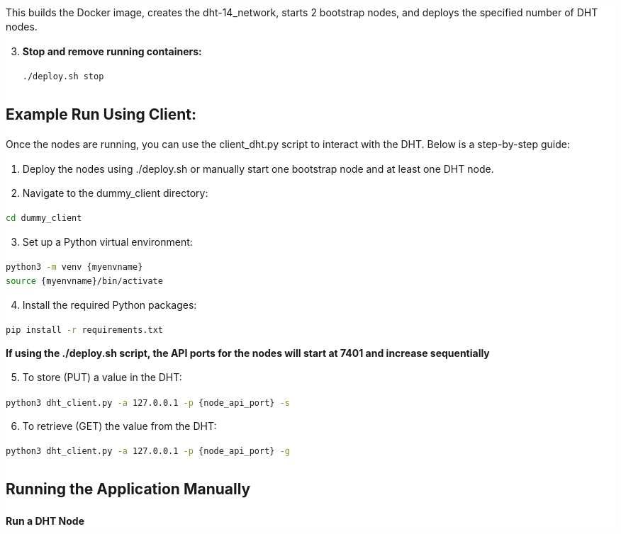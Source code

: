    This builds the Docker image, creates the dht-14_network, starts 2 bootstrap nodes, and deploys the specified number of DHT nodes.

   ```

   ```

3. **Stop and remove running containers:**

   ```bash
   ./deploy.sh stop

   ```

## Example Run Using Client:

Once the nodes are running, you can use the client_dht.py script to interact with the DHT. Below is a step-by-step guide:

1. Deploy the nodes using ./deploy.sh or manually start one bootstrap node and at least one DHT node.

2. Navigate to the dummy_client directory:

```bash
cd dummy_client

```

3. Set up a Python virtual environment:

```bash
python3 -m venv {myenvname}
source {myenvname}/bin/activate
```

4. Install the required Python packages:

```bash
pip install -r requirements.txt
```

**If using the ./deploy.sh script, the API ports for the nodes will start at 7401 and increase sequentially**

5. To store (PUT) a value in the DHT:

```bash
python3 dht_client.py -a 127.0.0.1 -p {node_api_port} -s
```

6. To retrieve (GET) the value from the DHT:

```bash
python3 dht_client.py -a 127.0.0.1 -p {node_api_port} -g
```

## Running the Application Manually

#### Run a DHT Node
